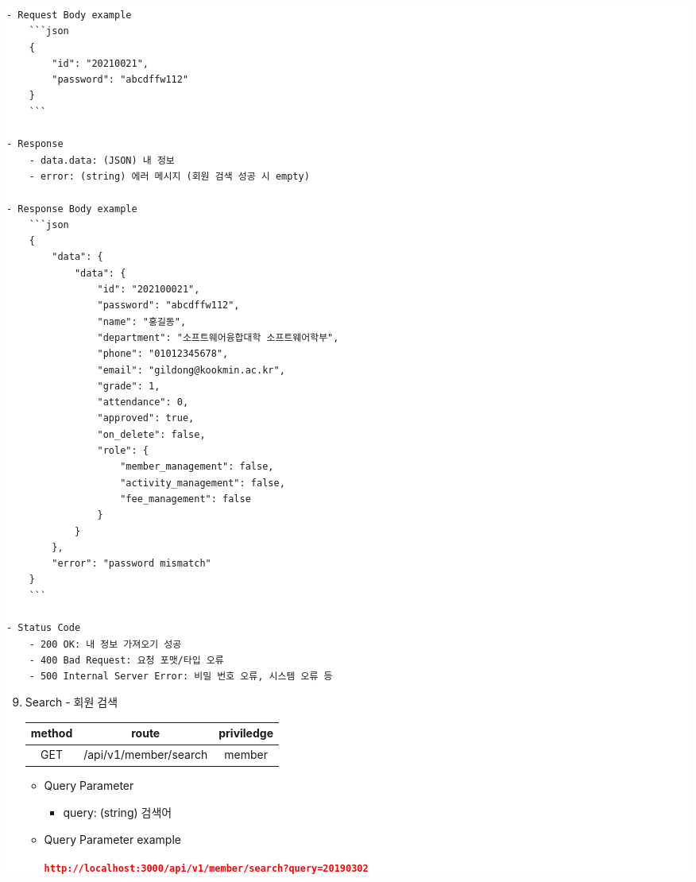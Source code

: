     - Request Body example
        ```json
        {
            "id": "20210021",
            "password": "abcdffw112"
        }
        ```

    - Response
        - data.data: (JSON) 내 정보
        - error: (string) 에러 메시지 (회원 검색 성공 시 empty)

    - Response Body example
        ```json
        {
            "data": {
                "data": {
                    "id": "202100021",
                    "password": "abcdffw112",
                    "name": "홍길동",
                    "department": "소프트웨어융합대학 소프트웨어학부",
                    "phone": "01012345678",
                    "email": "gildong@kookmin.ac.kr",
                    "grade": 1,
                    "attendance": 0,
                    "approved": true,
                    "on_delete": false,
                    "role": {
                        "member_management": false,
                        "activity_management": false,
                        "fee_management": false
                    }
                }
            },
            "error": "password mismatch"
        }
        ```

    - Status Code
        - 200 OK: 내 정보 가져오기 성공
        - 400 Bad Request: 요청 포맷/타입 오류
        - 500 Internal Server Error: 비밀 번호 오류, 시스템 오류 등

9. Search - 회원 검색

    | method | route | priviledge |
    | :---: | :---: | :---: |
    | GET | /api/v1/member/search | member |

    - Query Parameter
        - query: (string) 검색어

    - Query Parameter example
        ```json
        http://localhost:3000/api/v1/member/search?query=20190302
        ```
